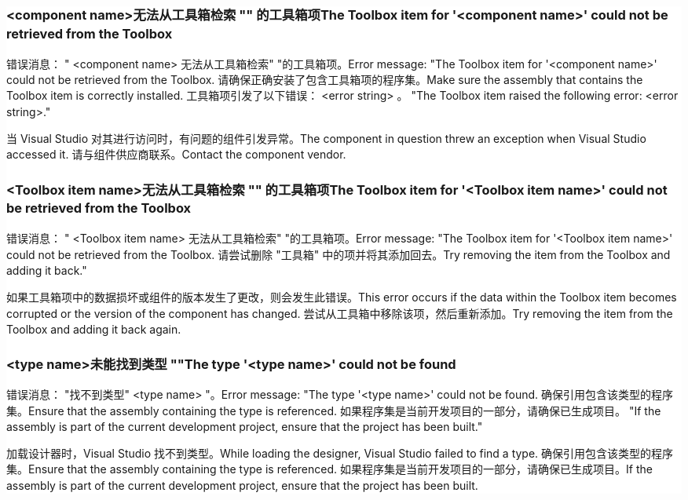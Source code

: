 ### <a name="the-toolbox-item-for-component-name-could-not-be-retrieved-from-the-toolbox"></a><span data-ttu-id="b5731-350">\<component name>无法从工具箱检索 "" 的工具箱项</span><span class="sxs-lookup"><span data-stu-id="b5731-350">The Toolbox item for '\<component name>' could not be retrieved from the Toolbox</span></span>

<span data-ttu-id="b5731-351">错误消息： " \<component name> 无法从工具箱检索" "的工具箱项。</span><span class="sxs-lookup"><span data-stu-id="b5731-351">Error message: "The Toolbox item for '\<component name>' could not be retrieved from the Toolbox.</span></span> <span data-ttu-id="b5731-352">请确保正确安装了包含工具箱项的程序集。</span><span class="sxs-lookup"><span data-stu-id="b5731-352">Make sure the assembly that contains the Toolbox item is correctly installed.</span></span> <span data-ttu-id="b5731-353">工具箱项引发了以下错误： \<error string> 。 "</span><span class="sxs-lookup"><span data-stu-id="b5731-353">The Toolbox item raised the following error: \<error string>."</span></span>

<span data-ttu-id="b5731-354">当 Visual Studio 对其进行访问时，有问题的组件引发异常。</span><span class="sxs-lookup"><span data-stu-id="b5731-354">The component in question threw an exception when Visual Studio accessed it.</span></span> <span data-ttu-id="b5731-355">请与组件供应商联系。</span><span class="sxs-lookup"><span data-stu-id="b5731-355">Contact the component vendor.</span></span>

### <a name="the-toolbox-item-for-toolbox-item-name-could-not-be-retrieved-from-the-toolbox"></a><span data-ttu-id="b5731-356">\<Toolbox item name>无法从工具箱检索 "" 的工具箱项</span><span class="sxs-lookup"><span data-stu-id="b5731-356">The Toolbox item for '\<Toolbox item name>' could not be retrieved from the Toolbox</span></span>

<span data-ttu-id="b5731-357">错误消息： " \<Toolbox item name> 无法从工具箱检索" "的工具箱项。</span><span class="sxs-lookup"><span data-stu-id="b5731-357">Error message: "The Toolbox item for '\<Toolbox item name>' could not be retrieved from the Toolbox.</span></span> <span data-ttu-id="b5731-358">请尝试删除 "工具箱" 中的项并将其添加回去。</span><span class="sxs-lookup"><span data-stu-id="b5731-358">Try removing the item from the Toolbox and adding it back."</span></span>

<span data-ttu-id="b5731-359">如果工具箱项中的数据损坏或组件的版本发生了更改，则会发生此错误。</span><span class="sxs-lookup"><span data-stu-id="b5731-359">This error occurs if the data within the Toolbox item becomes corrupted or the version of the component has changed.</span></span> <span data-ttu-id="b5731-360">尝试从工具箱中移除该项，然后重新添加。</span><span class="sxs-lookup"><span data-stu-id="b5731-360">Try removing the item from the Toolbox and adding it back again.</span></span>

### <a name="the-type-type-name-could-not-be-found"></a><span data-ttu-id="b5731-361">\<type name>未能找到类型 ""</span><span class="sxs-lookup"><span data-stu-id="b5731-361">The type '\<type name>' could not be found</span></span>

<span data-ttu-id="b5731-362">错误消息： "找不到类型" \<type name> "。</span><span class="sxs-lookup"><span data-stu-id="b5731-362">Error message: "The type '\<type name>' could not be found.</span></span> <span data-ttu-id="b5731-363">确保引用包含该类型的程序集。</span><span class="sxs-lookup"><span data-stu-id="b5731-363">Ensure that the assembly containing the type is referenced.</span></span> <span data-ttu-id="b5731-364">如果程序集是当前开发项目的一部分，请确保已生成项目。 "</span><span class="sxs-lookup"><span data-stu-id="b5731-364">If the assembly is part of the current development project, ensure that the project has been built."</span></span>

<span data-ttu-id="b5731-365">加载设计器时，Visual Studio 找不到类型。</span><span class="sxs-lookup"><span data-stu-id="b5731-365">While loading the designer, Visual Studio failed to find a type.</span></span> <span data-ttu-id="b5731-366">确保引用包含该类型的程序集。</span><span class="sxs-lookup"><span data-stu-id="b5731-366">Ensure that the assembly containing the type is referenced.</span></span> <span data-ttu-id="b5731-367">如果程序集是当前开发项目的一部分，请确保已生成项目。</span><span class="sxs-lookup"><span data-stu-id="b5731-367">If the assembly is part of the current development project, ensure that the project has been built.</span></span>
